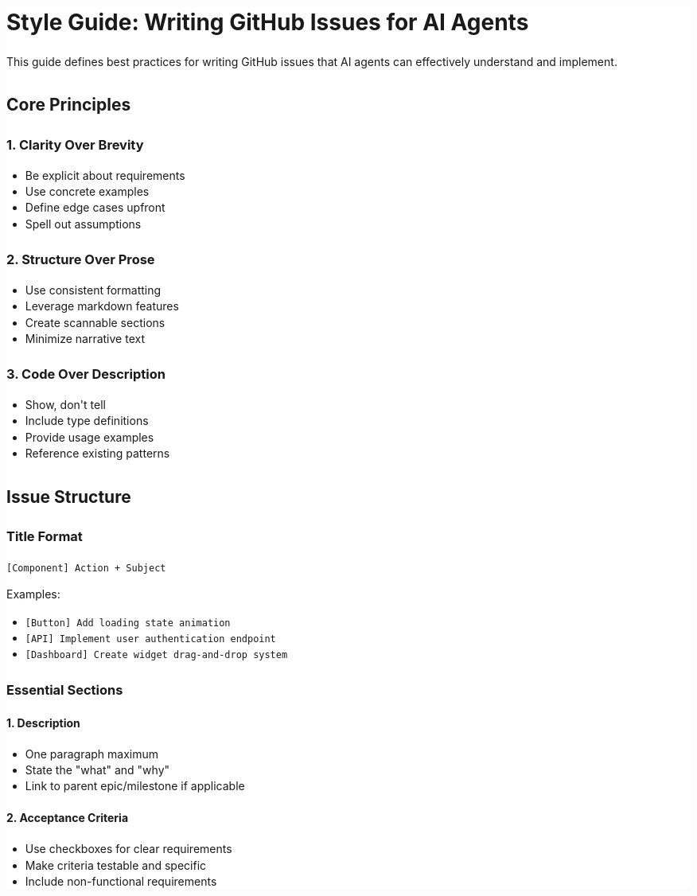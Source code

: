 # Style Guide: Writing GitHub Issues for AI Agents

This guide defines best practices for writing GitHub issues that AI agents can effectively understand and implement.

## Core Principles

### 1. Clarity Over Brevity
- Be explicit about requirements
- Use concrete examples
- Define edge cases upfront
- Spell out assumptions

### 2. Structure Over Prose
- Use consistent formatting
- Leverage markdown features
- Create scannable sections
- Minimize narrative text

### 3. Code Over Description
- Show, don't tell
- Include type definitions
- Provide usage examples
- Reference existing patterns

## Issue Structure

### Title Format
```
[Component] Action + Subject
```

Examples:
- `[Button] Add loading state animation`
- `[API] Implement user authentication endpoint`
- `[Dashboard] Create widget drag-and-drop system`

### Essential Sections

#### 1. Description
- One paragraph maximum
- State the "what" and "why"
- Link to parent epic/milestone if applicable

#### 2. Acceptance Criteria
- Use checkboxes for clear requirements
- Make criteria testable and specific
- Include non-functional requirements
